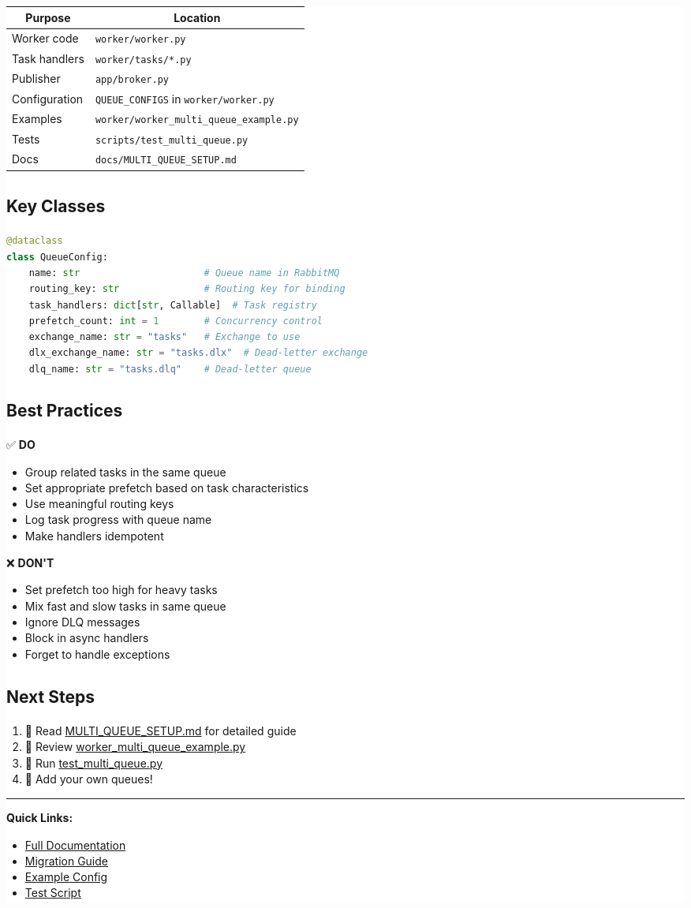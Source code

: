 | Purpose | Location |
|---------|----------|
| Worker code | `worker/worker.py` |
| Task handlers | `worker/tasks/*.py` |
| Publisher | `app/broker.py` |
| Configuration | `QUEUE_CONFIGS` in `worker/worker.py` |
| Examples | `worker/worker_multi_queue_example.py` |
| Tests | `scripts/test_multi_queue.py` |
| Docs | `docs/MULTI_QUEUE_SETUP.md` |

## Key Classes

```python
@dataclass
class QueueConfig:
    name: str                      # Queue name in RabbitMQ
    routing_key: str               # Routing key for binding
    task_handlers: dict[str, Callable]  # Task registry
    prefetch_count: int = 1        # Concurrency control
    exchange_name: str = "tasks"   # Exchange to use
    dlx_exchange_name: str = "tasks.dlx"  # Dead-letter exchange
    dlq_name: str = "tasks.dlq"    # Dead-letter queue
```

## Best Practices

✅ **DO**
- Group related tasks in the same queue
- Set appropriate prefetch based on task characteristics
- Use meaningful routing keys
- Log task progress with queue name
- Make handlers idempotent

❌ **DON'T**
- Set prefetch too high for heavy tasks
- Mix fast and slow tasks in same queue
- Ignore DLQ messages
- Block in async handlers
- Forget to handle exceptions

## Next Steps

1. 📖 Read [MULTI_QUEUE_SETUP.md](./MULTI_QUEUE_SETUP.md) for detailed guide
2. 👀 Review [worker_multi_queue_example.py](../worker/worker_multi_queue_example.py)
3. 🧪 Run [test_multi_queue.py](../scripts/test_multi_queue.py)
4. 🚀 Add your own queues!

---

**Quick Links:**
- [Full Documentation](./MULTI_QUEUE_SETUP.md)
- [Migration Guide](./QUEUE_MIGRATION.md)
- [Example Config](../worker/worker_multi_queue_example.py)
- [Test Script](../scripts/test_multi_queue.py)

